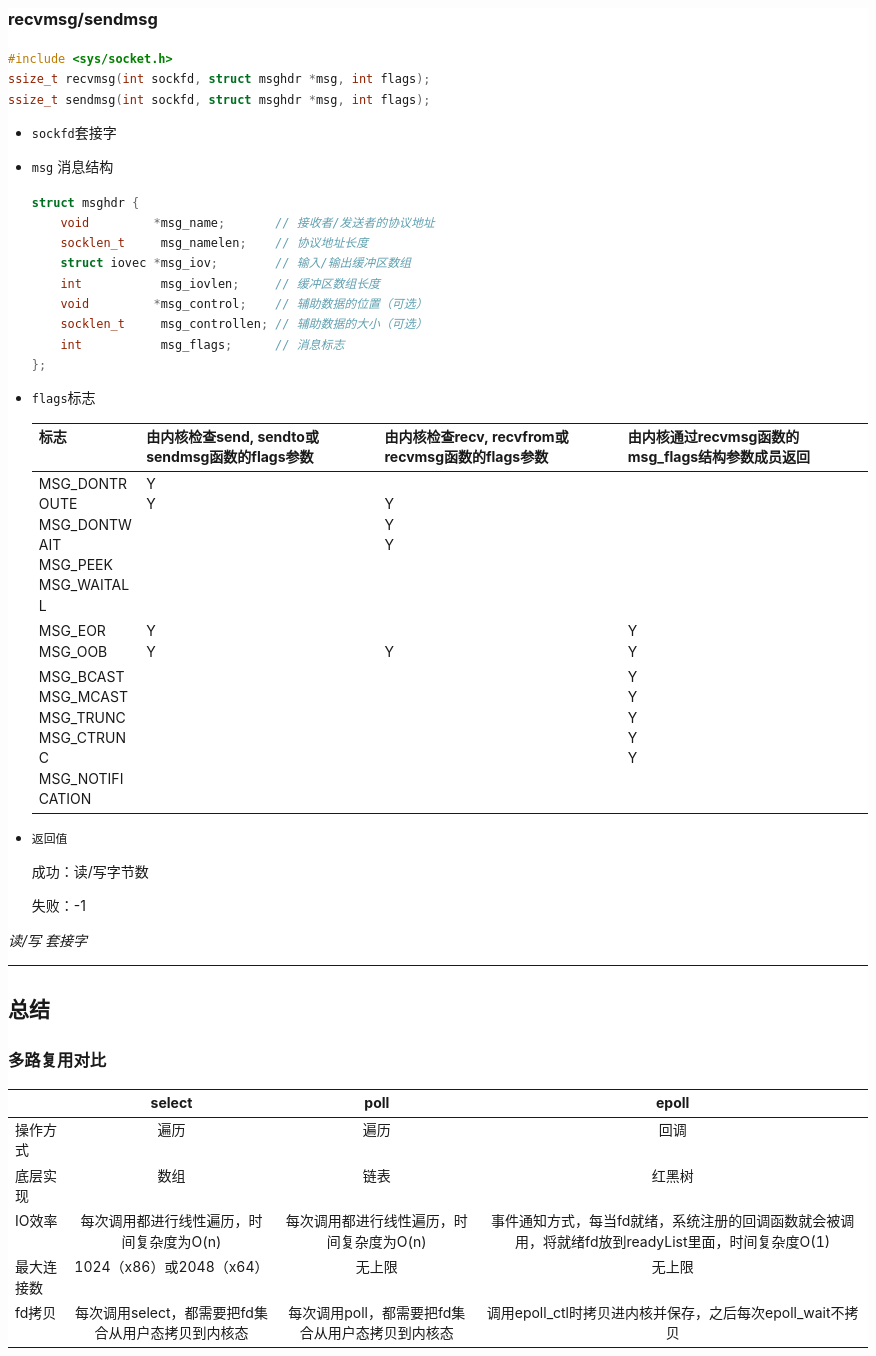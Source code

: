 ### recvmsg/sendmsg

```c++
#include <sys/socket.h>
ssize_t recvmsg(int sockfd, struct msghdr *msg, int flags);
ssize_t sendmsg(int sockfd, struct msghdr *msg, int flags);
```

- `sockfd`套接字

- `msg` 消息结构

  ```c++
  struct msghdr {
      void         *msg_name;       // 接收者/发送者的协议地址
      socklen_t     msg_namelen;    // 协议地址长度
      struct iovec *msg_iov;        // 输入/输出缓冲区数组
      int           msg_iovlen;     // 缓冲区数组长度
      void         *msg_control;    // 辅助数据的位置（可选）
      socklen_t     msg_controllen; // 辅助数据的大小（可选）
      int           msg_flags;      // 消息标志
  };
  ```

- `flags`标志

  | 标志                                                         | 由内核检查send, sendto或sendmsg函数的flags参数 | 由内核检查recv, recvfrom或recvmsg函数的flags参数 | 由内核通过recvmsg函数的msg_flags结构参数成员返回 |
  | ------------------------------------------------------------ | ---------------------------------------------- | ------------------------------------------------ | ------------------------------------------------ |
  | MSG_DONTROUTE<br>MSG_DONTWAIT<br>MSG_PEEK<br>MSG_WAITALL     | Y<br>Y                                         | <br>Y<br>Y<br>Y                                  |                                                  |
  | MSG_EOR<br>MSG_OOB                                           | Y<br>Y                                         | <br>Y                                            | Y<br>Y                                           |
  | MSG_BCAST<br>MSG_MCAST<br>MSG_TRUNC<br>MSG_CTRUNC<br>MSG_NOTIFICATION |                                                |                                                  | Y<br>Y<br>Y<br>Y<br>Y                            |

- `返回值`

  成功：读/写字节数

  失败：-1

*读/写 套接字*

  

---



## 总结

### 多路复用对比

|            |                       select                       |                       poll                       |                            epoll                             |
| :--------- | :------------------------------------------------: | :----------------------------------------------: | :----------------------------------------------------------: |
| 操作方式   |                        遍历                        |                       遍历                       |                             回调                             |
| 底层实现   |                        数组                        |                       链表                       |                            红黑树                            |
| IO效率     |      每次调用都进行线性遍历，时间复杂度为O(n)      |     每次调用都进行线性遍历，时间复杂度为O(n)     | 事件通知方式，每当fd就绪，系统注册的回调函数就会被调用，将就绪fd放到readyList里面，时间复杂度O(1) |
| 最大连接数 |              1024（x86）或2048（x64）              |                      无上限                      |                            无上限                            |
| fd拷贝     | 每次调用select，都需要把fd集合从用户态拷贝到内核态 | 每次调用poll，都需要把fd集合从用户态拷贝到内核态 |  调用epoll_ctl时拷贝进内核并保存，之后每次epoll_wait不拷贝   |
